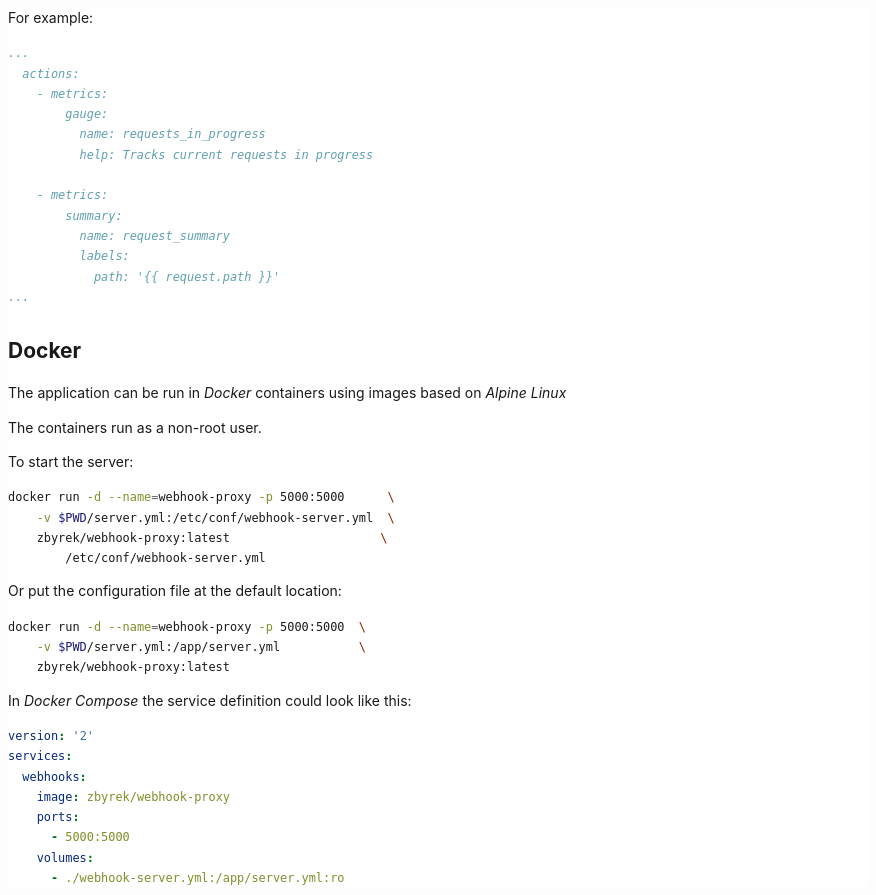 For example:

```yaml
...
  actions:
    - metrics:
        gauge:
          name: requests_in_progress
          help: Tracks current requests in progress
          
    - metrics:
        summary:
          name: request_summary
          labels:
            path: '{{ request.path }}'
...
```

## Docker

The application can be run in *Docker* containers using images based on *Alpine Linux*

The containers run as a non-root user.

To start the server:

```bash
docker run -d --name=webhook-proxy -p 5000:5000      \
    -v $PWD/server.yml:/etc/conf/webhook-server.yml  \
    zbyrek/webhook-proxy:latest                     \
        /etc/conf/webhook-server.yml
```

Or put the configuration file at the default location:

```bash
docker run -d --name=webhook-proxy -p 5000:5000  \
    -v $PWD/server.yml:/app/server.yml           \
    zbyrek/webhook-proxy:latest
```

In *Docker Compose* the service definition could look like this:

```yaml
version: '2'
services:
  webhooks:
    image: zbyrek/webhook-proxy
    ports:
      - 5000:5000
    volumes:
      - ./webhook-server.yml:/app/server.yml:ro
```
